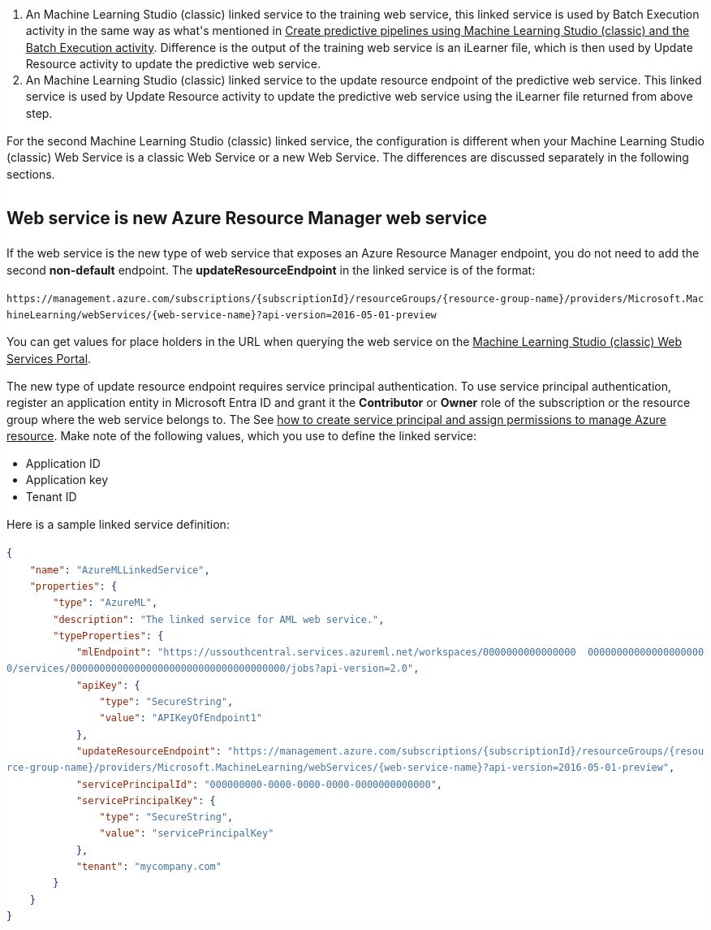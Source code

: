 1. An Machine Learning Studio (classic) linked service to the training web service, this linked service is used by Batch Execution activity in the same way as what's mentioned in [Create predictive pipelines using Machine Learning Studio (classic) and the Batch Execution activity](transform-data-using-machine-learning.md). Difference is the output of the training web service is an iLearner file, which is then used by Update Resource activity to update the predictive web service.
2. An Machine Learning Studio (classic) linked service to the update resource endpoint of the predictive web service. This linked service is used by Update Resource activity to update the predictive web service using the iLearner file returned from above step.

For the second Machine Learning Studio (classic) linked service, the configuration is different when your Machine Learning Studio (classic) Web Service is a classic Web Service or a new Web Service. The differences are discussed separately in the following sections.

## Web service is new Azure Resource Manager web service

If the web service is the new type of web service that exposes an Azure Resource Manager endpoint, you do not need to add the second **non-default** endpoint. The **updateResourceEndpoint** in the linked service is of the format:

```
https://management.azure.com/subscriptions/{subscriptionId}/resourceGroups/{resource-group-name}/providers/Microsoft.MachineLearning/webServices/{web-service-name}?api-version=2016-05-01-preview
```

You can get values for place holders in the URL when querying the web service on the [Machine Learning Studio (classic) Web Services Portal](https://services.azureml.net/).

The new type of update resource endpoint requires service principal authentication. To use service principal authentication, register an application entity in Microsoft Entra ID and grant it the **Contributor** or **Owner** role of the subscription or the resource group where the web service belongs to. The See [how to create service principal and assign permissions to manage Azure resource](../active-directory/develop/howto-create-service-principal-portal.md). Make note of the following values, which you use to define the linked service:

- Application ID
- Application key
- Tenant ID

Here is a sample linked service definition:

```json
{
    "name": "AzureMLLinkedService",
    "properties": {
        "type": "AzureML",
        "description": "The linked service for AML web service.",
        "typeProperties": {
            "mlEndpoint": "https://ussouthcentral.services.azureml.net/workspaces/0000000000000000	000000000000000000000/services/0000000000000000000000000000000000000/jobs?api-version=2.0",
            "apiKey": {
                "type": "SecureString",
                "value": "APIKeyOfEndpoint1"
            },
            "updateResourceEndpoint": "https://management.azure.com/subscriptions/{subscriptionId}/resourceGroups/{resource-group-name}/providers/Microsoft.MachineLearning/webServices/{web-service-name}?api-version=2016-05-01-preview",
            "servicePrincipalId": "000000000-0000-0000-0000-0000000000000",
            "servicePrincipalKey": {
                "type": "SecureString",
                "value": "servicePrincipalKey"
            },
            "tenant": "mycompany.com"
        }
    }
}
```
